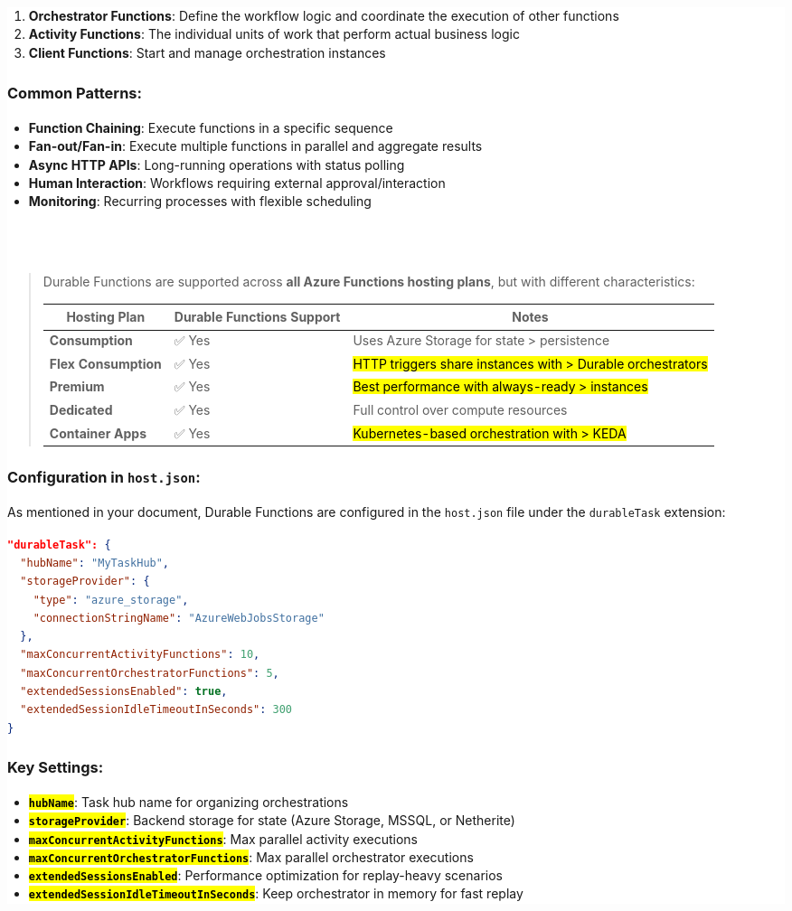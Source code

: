 1. **Orchestrator Functions**: Define the workflow logic and coordinate the execution of other functions
2. **Activity Functions**: The individual units of work that perform actual business logic
3. **Client Functions**: Start and manage orchestration instances

### Common Patterns:

- **Function Chaining**: Execute functions in a specific sequence
- **Fan-out/Fan-in**: Execute multiple functions in parallel and aggregate results
- **Async HTTP APIs**: Long-running operations with status polling
- **Human Interaction**: Workflows requiring external approval/interaction
- **Monitoring**: Recurring processes with flexible scheduling

<br>
<br>


> Durable Functions are supported across **all Azure Functions hosting plans**, but with different characteristics:
> 
> | Hosting Plan | Durable Functions Support | Notes |
> |--------------|--------------------------|-------|
> | **Consumption** | ✅ Yes | Uses Azure Storage for state > persistence |
> | **Flex Consumption** | ✅ Yes | <mark>HTTP triggers share instances with > Durable orchestrators</mark> |
> | **Premium** | ✅ Yes | <mark>Best performance with always-ready > instances</mark> |
> | **Dedicated** | ✅ Yes | Full control over compute resources |
> | **Container Apps** | ✅ Yes | <mark>Kubernetes-based orchestration with > KEDA</mark> |

### Configuration in `host.json`:

As mentioned in your document, Durable Functions are configured in the `host.json` file under the `durableTask` extension:

````json
"durableTask": {
  "hubName": "MyTaskHub",
  "storageProvider": {
    "type": "azure_storage",
    "connectionStringName": "AzureWebJobsStorage"
  },
  "maxConcurrentActivityFunctions": 10,
  "maxConcurrentOrchestratorFunctions": 5,
  "extendedSessionsEnabled": true,
  "extendedSessionIdleTimeoutInSeconds": 300
}
````

### Key Settings:

- <mark>**`hubName`**</mark>: Task hub name for organizing orchestrations
- <mark>**`storageProvider`**</mark>: Backend storage for state (Azure Storage, MSSQL, or Netherite)
- <mark>**`maxConcurrentActivityFunctions`**</mark>: Max parallel activity executions
- <mark>**`maxConcurrentOrchestratorFunctions`**</mark>: Max parallel orchestrator executions
- <mark>**`extendedSessionsEnabled`**</mark>: Performance optimization for replay-heavy scenarios
- <mark>**`extendedSessionIdleTimeoutInSeconds`**</mark>: Keep orchestrator in memory for fast replay
